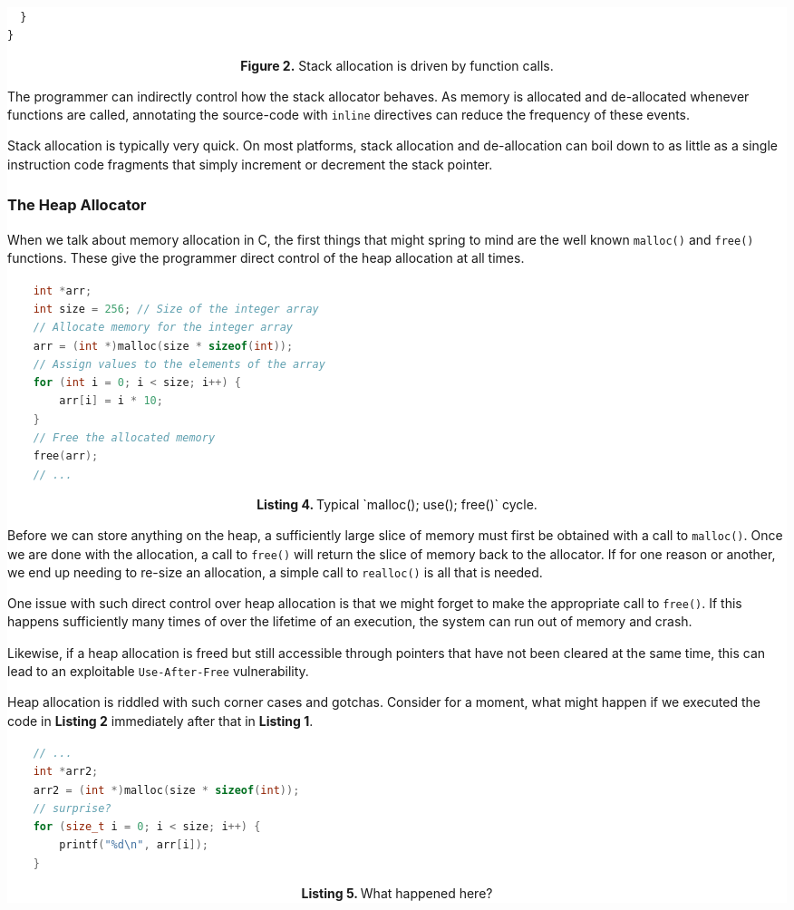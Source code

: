 ```{lang="dot"}
  }
}
```
</center>
<center> <b>Figure 2.</b> Stack allocation is driven by function calls.</center>
</div>

The programmer can indirectly control how the stack allocator behaves. As memory is allocated and de-allocated whenever functions are called, annotating the source-code with `inline` directives can reduce the frequency of these events. 

Stack allocation is typically very quick. On most platforms, stack allocation and de-allocation can boil down to as little as a single instruction code fragments that simply increment or decrement the stack pointer.


### The Heap Allocator

When we talk about memory allocation in C, the first things that might spring to mind are the well known `malloc()` and `free()` functions. These give the programmer direct control of the heap allocation at all times.


```C
    int *arr;
    int size = 256; // Size of the integer array
    // Allocate memory for the integer array
    arr = (int *)malloc(size * sizeof(int));
    // Assign values to the elements of the array
    for (int i = 0; i < size; i++) {
        arr[i] = i * 10;
    }
    // Free the allocated memory
    free(arr);
    // ...
```
<center><b>Listing 4. </b>Typical `malloc(); use(); free()` cycle.</center>

Before we can store anything on the heap, a sufficiently large slice of memory must first be obtained with a call to `malloc()`. Once we are done with the allocation, a call to `free()` will return the slice of memory back to the allocator. 
If for one reason or another, we end up needing to re-size an allocation, a simple call to `realloc()` is all that is needed.


One issue with such direct control over heap allocation is that we might forget to make the appropriate call to `free()`. If this happens sufficiently many times of over the lifetime of an execution, the system can run out of memory and crash.

Likewise, if a heap allocation is freed but still accessible through pointers that have not been cleared at the same time, this can lead to an exploitable `Use-After-Free` vulnerability. 

Heap allocation is riddled with such corner cases and gotchas. Consider for a moment, what might happen if we executed the code in **Listing 2** immediately after that in **Listing 1**. 

```C
    // ... 
    int *arr2;
    arr2 = (int *)malloc(size * sizeof(int));
    // surprise?
    for (size_t i = 0; i < size; i++) {
        printf("%d\n", arr[i]);
    }
```
<center><b>Listing 5. </b> What happened here? </center>
